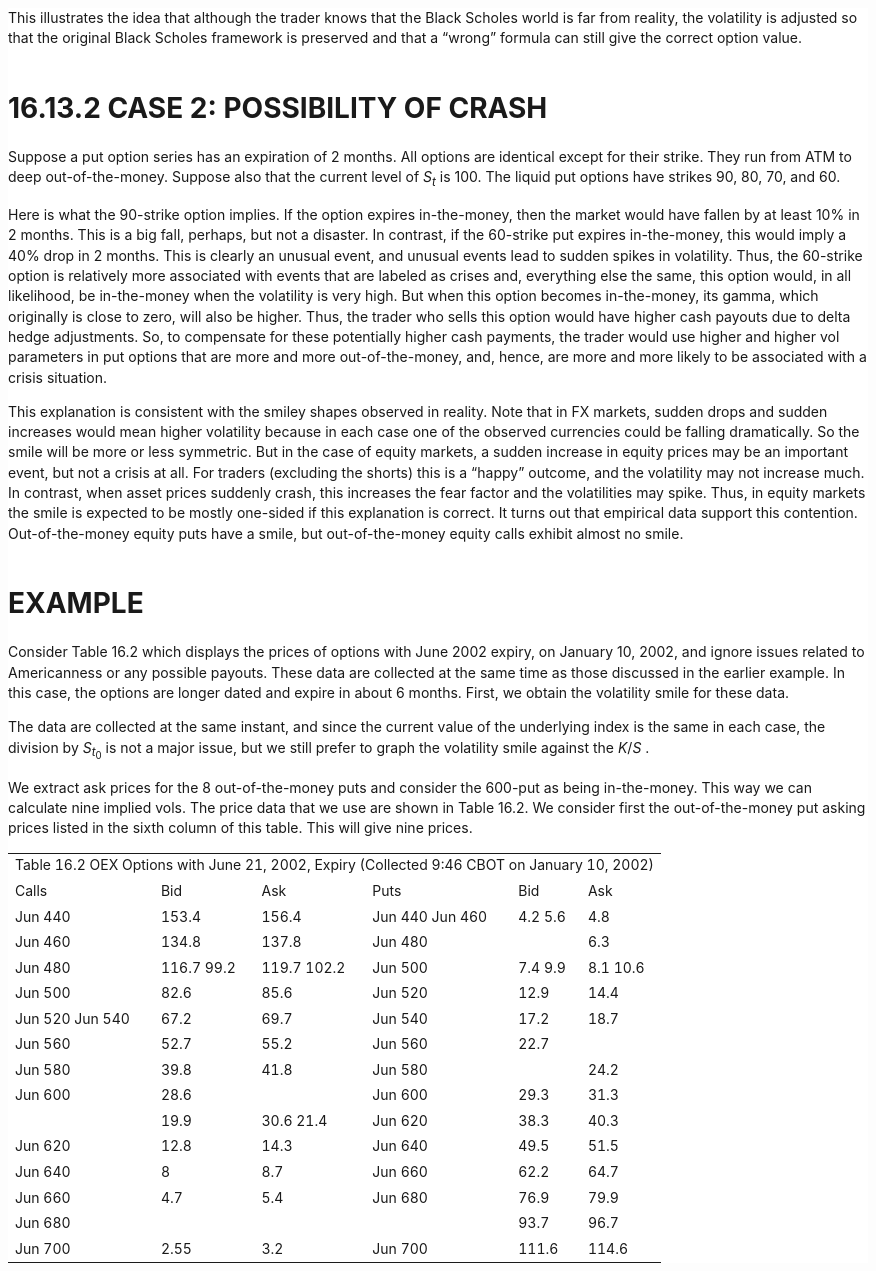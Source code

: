 This illustrates the idea that although the trader knows that the Black Scholes world is far from reality, the volatility is adjusted so that the original Black Scholes framework is preserved and that a “wrong” formula can still give the correct option value.  

# 16.13.2 CASE 2: POSSIBILITY OF CRASH  

Suppose a put option series has an expiration of 2 months. All options are identical except for their strike. They run from ATM to deep out-of-the-money. Suppose also that the current level of $S_{t}$ is 100. The liquid put options have strikes 90, 80, 70, and 60.  

Here is what the 90-strike option implies. If the option expires in-the-money, then the market would have fallen by at least $10\%$ in 2 months. This is a big fall, perhaps, but not a disaster. In contrast, if the 60-strike put expires in-the-money, this would imply a $40\%$ drop in 2 months. This is clearly an unusual event, and unusual events lead to sudden spikes in volatility. Thus, the 60-strike option is relatively more associated with events that are labeled as crises and, everything else the same, this option would, in all likelihood, be in-the-money when the volatility is very high. But when this option becomes in-the-money, its gamma, which originally is close to zero, will also be higher. Thus, the trader who sells this option would have higher cash payouts due to delta hedge adjustments. So, to compensate for these potentially higher cash payments, the trader would use higher and higher vol parameters in put options that are more and more out-of-the-money, and, hence, are more and more likely to be associated with a crisis situation.  

This explanation is consistent with the smiley shapes observed in reality. Note that in FX markets, sudden drops and sudden increases would mean higher volatility because in each case one of the observed currencies could be falling dramatically. So the smile will be more or less symmetric. But in the case of equity markets, a sudden increase in equity prices may be an important event, but not a crisis at all. For traders (excluding the shorts) this is a “happy” outcome, and the volatility may not increase much. In contrast, when asset prices suddenly crash, this increases the fear factor and the volatilities may spike. Thus, in equity markets the smile is expected to be mostly one-sided if this explanation is correct. It turns out that empirical data support this contention. Out-of-the-money equity puts have a smile, but out-of-the-money equity calls exhibit almost no smile.  

# EXAMPLE  

Consider Table 16.2 which displays the prices of options with June 2002 expiry, on January 10, 2002, and ignore issues related to Americanness or any possible payouts. These data are collected at the same time as those discussed in the earlier example. In this case, the options are longer dated and expire in about 6 months. First, we obtain the volatility smile for these data.  

The data are collected at the same instant, and since the current value of the underlying index is the same in each case, the division by $S_{t_{0}}$ is not a major issue, but we still prefer to graph the volatility smile against the $K/S$ .  

We extract ask prices for the 8 out-of-the-money puts and consider the 600-put as being in-the-money. This way we can calculate nine implied vols. The price data that we use are shown in Table 16.2. We consider first the out-of-the-money put asking prices listed in the sixth column of this table. This will give nine prices.  

<html><body><table><tr><td colspan="6">Table 16.2 OEX Options with June 21, 2002, Expiry (Collected 9:46 CBOT on January 10, 2002)</td></tr><tr><td>Calls</td><td>Bid</td><td>Ask</td><td> Puts</td><td>Bid</td><td>Ask</td></tr><tr><td>Jun 440</td><td>153.4</td><td>156.4</td><td>Jun 440 Jun 460</td><td>4.2 5.6</td><td>4.8</td></tr><tr><td>Jun 460</td><td>134.8</td><td>137.8</td><td> Jun 480</td><td></td><td>6.3</td></tr><tr><td>Jun 480</td><td>116.7 99.2</td><td>119.7 102.2</td><td> Jun 500</td><td>7.4 9.9</td><td>8.1 10.6</td></tr><tr><td>Jun 500</td><td>82.6</td><td>85.6</td><td> Jun 520</td><td>12.9</td><td>14.4</td></tr><tr><td>Jun 520 Jun 540</td><td>67.2</td><td>69.7</td><td> Jun 540</td><td>17.2</td><td>18.7</td></tr><tr><td>Jun 560</td><td>52.7</td><td>55.2</td><td> Jun 560</td><td>22.7</td><td></td></tr><tr><td>Jun 580</td><td>39.8</td><td>41.8</td><td>Jun 580</td><td></td><td>24.2</td></tr><tr><td>Jun 600</td><td>28.6</td><td></td><td> Jun 600</td><td>29.3</td><td>31.3</td></tr><tr><td></td><td>19.9</td><td>30.6 21.4</td><td>Jun 620</td><td>38.3</td><td>40.3</td></tr><tr><td>Jun 620</td><td>12.8</td><td>14.3</td><td> Jun 640</td><td>49.5</td><td>51.5</td></tr><tr><td>Jun 640</td><td>8</td><td>8.7</td><td> Jun 660</td><td>62.2</td><td>64.7</td></tr><tr><td>Jun 660</td><td>4.7</td><td>5.4</td><td> Jun 680</td><td>76.9</td><td>79.9</td></tr><tr><td>Jun 680</td><td></td><td></td><td></td><td>93.7</td><td>96.7</td></tr><tr><td>Jun 700</td><td>2.55</td><td>3.2</td><td> Jun 700</td><td>111.6</td><td>114.6</td></tr></table></body></html>  
